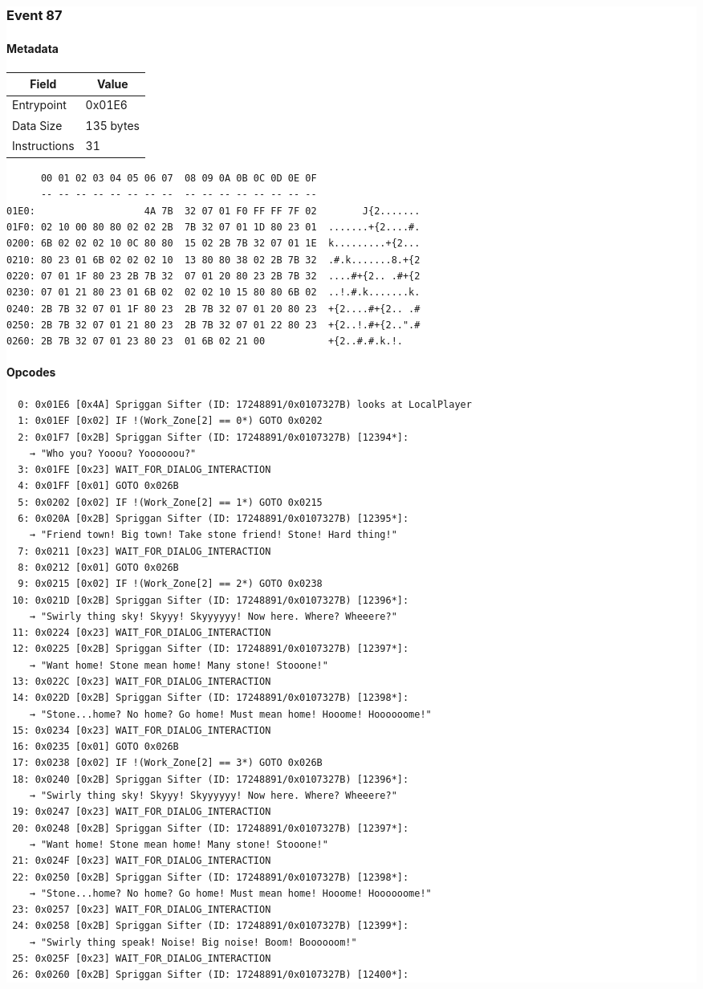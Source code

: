 ### Event 87

#### Metadata

| Field        | Value     |
|--------------|-----------|
| Entrypoint   | 0x01E6    |
| Data Size    | 135 bytes |
| Instructions | 31        |

```
      00 01 02 03 04 05 06 07  08 09 0A 0B 0C 0D 0E 0F
      -- -- -- -- -- -- -- --  -- -- -- -- -- -- -- --
01E0:                   4A 7B  32 07 01 F0 FF FF 7F 02        J{2.......
01F0: 02 10 00 80 80 02 02 2B  7B 32 07 01 1D 80 23 01  .......+{2....#.
0200: 6B 02 02 02 10 0C 80 80  15 02 2B 7B 32 07 01 1E  k.........+{2...
0210: 80 23 01 6B 02 02 02 10  13 80 80 38 02 2B 7B 32  .#.k.......8.+{2
0220: 07 01 1F 80 23 2B 7B 32  07 01 20 80 23 2B 7B 32  ....#+{2.. .#+{2
0230: 07 01 21 80 23 01 6B 02  02 02 10 15 80 80 6B 02  ..!.#.k.......k.
0240: 2B 7B 32 07 01 1F 80 23  2B 7B 32 07 01 20 80 23  +{2....#+{2.. .#
0250: 2B 7B 32 07 01 21 80 23  2B 7B 32 07 01 22 80 23  +{2..!.#+{2..".#
0260: 2B 7B 32 07 01 23 80 23  01 6B 02 21 00           +{2..#.#.k.!.   
```

#### Opcodes

```
  0: 0x01E6 [0x4A] Spriggan Sifter (ID: 17248891/0x0107327B) looks at LocalPlayer
  1: 0x01EF [0x02] IF !(Work_Zone[2] == 0*) GOTO 0x0202
  2: 0x01F7 [0x2B] Spriggan Sifter (ID: 17248891/0x0107327B) [12394*]:
    → "Who you? Yooou? Yoooooou?"
  3: 0x01FE [0x23] WAIT_FOR_DIALOG_INTERACTION
  4: 0x01FF [0x01] GOTO 0x026B
  5: 0x0202 [0x02] IF !(Work_Zone[2] == 1*) GOTO 0x0215
  6: 0x020A [0x2B] Spriggan Sifter (ID: 17248891/0x0107327B) [12395*]:
    → "Friend town! Big town! Take stone friend! Stone! Hard thing!"
  7: 0x0211 [0x23] WAIT_FOR_DIALOG_INTERACTION
  8: 0x0212 [0x01] GOTO 0x026B
  9: 0x0215 [0x02] IF !(Work_Zone[2] == 2*) GOTO 0x0238
 10: 0x021D [0x2B] Spriggan Sifter (ID: 17248891/0x0107327B) [12396*]:
    → "Swirly thing sky! Skyyy! Skyyyyyy! Now here. Where? Wheeere?"
 11: 0x0224 [0x23] WAIT_FOR_DIALOG_INTERACTION
 12: 0x0225 [0x2B] Spriggan Sifter (ID: 17248891/0x0107327B) [12397*]:
    → "Want home! Stone mean home! Many stone! Stooone!"
 13: 0x022C [0x23] WAIT_FOR_DIALOG_INTERACTION
 14: 0x022D [0x2B] Spriggan Sifter (ID: 17248891/0x0107327B) [12398*]:
    → "Stone...home? No home? Go home! Must mean home! Hooome! Hoooooome!"
 15: 0x0234 [0x23] WAIT_FOR_DIALOG_INTERACTION
 16: 0x0235 [0x01] GOTO 0x026B
 17: 0x0238 [0x02] IF !(Work_Zone[2] == 3*) GOTO 0x026B
 18: 0x0240 [0x2B] Spriggan Sifter (ID: 17248891/0x0107327B) [12396*]:
    → "Swirly thing sky! Skyyy! Skyyyyyy! Now here. Where? Wheeere?"
 19: 0x0247 [0x23] WAIT_FOR_DIALOG_INTERACTION
 20: 0x0248 [0x2B] Spriggan Sifter (ID: 17248891/0x0107327B) [12397*]:
    → "Want home! Stone mean home! Many stone! Stooone!"
 21: 0x024F [0x23] WAIT_FOR_DIALOG_INTERACTION
 22: 0x0250 [0x2B] Spriggan Sifter (ID: 17248891/0x0107327B) [12398*]:
    → "Stone...home? No home? Go home! Must mean home! Hooome! Hoooooome!"
 23: 0x0257 [0x23] WAIT_FOR_DIALOG_INTERACTION
 24: 0x0258 [0x2B] Spriggan Sifter (ID: 17248891/0x0107327B) [12399*]:
    → "Swirly thing speak! Noise! Big noise! Boom! Boooooom!"
 25: 0x025F [0x23] WAIT_FOR_DIALOG_INTERACTION
 26: 0x0260 [0x2B] Spriggan Sifter (ID: 17248891/0x0107327B) [12400*]:
```